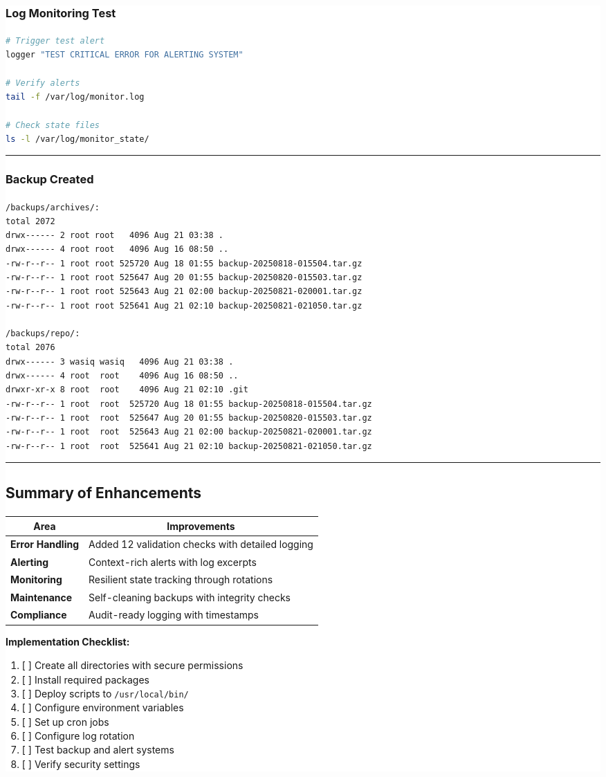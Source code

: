### **Log Monitoring Test**  
```bash
# Trigger test alert
logger "TEST CRITICAL ERROR FOR ALERTING SYSTEM"

# Verify alerts
tail -f /var/log/monitor.log

# Check state files
ls -l /var/log/monitor_state/
```
---

### **Backup Created**  
```bash
/backups/archives/:
total 2072
drwx------ 2 root root   4096 Aug 21 03:38 .
drwx------ 4 root root   4096 Aug 16 08:50 ..
-rw-r--r-- 1 root root 525720 Aug 18 01:55 backup-20250818-015504.tar.gz
-rw-r--r-- 1 root root 525647 Aug 20 01:55 backup-20250820-015503.tar.gz
-rw-r--r-- 1 root root 525643 Aug 21 02:00 backup-20250821-020001.tar.gz
-rw-r--r-- 1 root root 525641 Aug 21 02:10 backup-20250821-021050.tar.gz

/backups/repo/:
total 2076
drwx------ 3 wasiq wasiq   4096 Aug 21 03:38 .
drwx------ 4 root  root    4096 Aug 16 08:50 ..
drwxr-xr-x 8 root  root    4096 Aug 21 02:10 .git
-rw-r--r-- 1 root  root  525720 Aug 18 01:55 backup-20250818-015504.tar.gz
-rw-r--r-- 1 root  root  525647 Aug 20 01:55 backup-20250820-015503.tar.gz
-rw-r--r-- 1 root  root  525643 Aug 21 02:00 backup-20250821-020001.tar.gz
-rw-r--r-- 1 root  root  525641 Aug 21 02:10 backup-20250821-021050.tar.gz
```
---

## **Summary of Enhancements**  
| **Area**          | **Improvements** |
|-------------------|------------------|
| **Error Handling** | Added 12 validation checks with detailed logging |
| **Alerting**      | Context-rich alerts with log excerpts |
| **Monitoring**    | Resilient state tracking through rotations |
| **Maintenance**   | Self-cleaning backups with integrity checks |
| **Compliance**    | Audit-ready logging with timestamps |

**Implementation Checklist:**  
1. [ ] Create all directories with secure permissions  
2. [ ] Install required packages  
3. [ ] Deploy scripts to `/usr/local/bin/`  
4. [ ] Configure environment variables  
5. [ ] Set up cron jobs  
6. [ ] Configure log rotation  
7. [ ] Test backup and alert systems  
8. [ ] Verify security settings  
